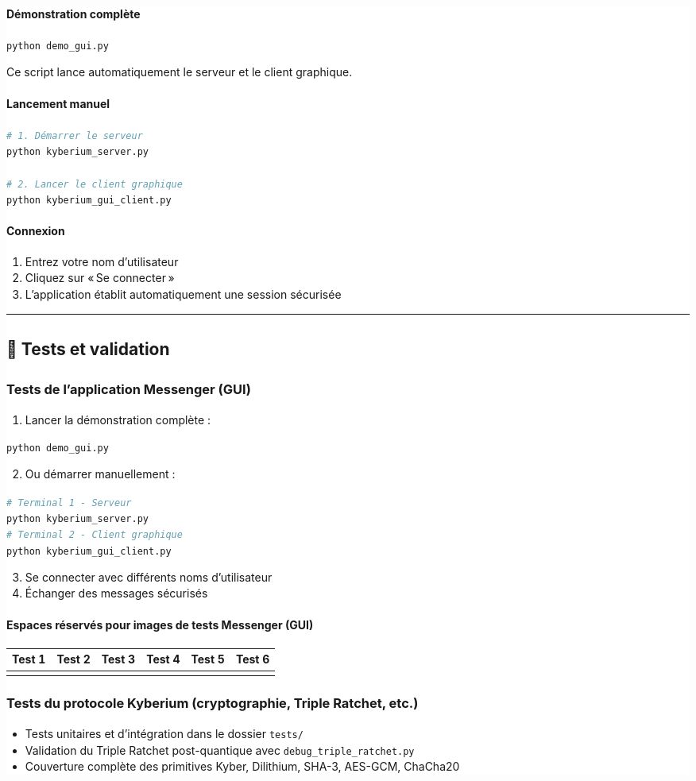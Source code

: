 #### Démonstration complète
```bash
python demo_gui.py
```
Ce script lance automatiquement le serveur et le client graphique.

#### Lancement manuel
```bash
# 1. Démarrer le serveur
python kyberium_server.py

# 2. Lancer le client graphique
python kyberium_gui_client.py
```

#### Connexion
1. Entrez votre nom d’utilisateur
2. Cliquez sur « Se connecter »
3. L’application établit automatiquement une session sécurisée

---

## 🧪 Tests et validation

### Tests de l’application Messenger (GUI)

1. Lancer la démonstration complète :
```bash
python demo_gui.py
```
2. Ou démarrer manuellement :
```bash
# Terminal 1 - Serveur
python kyberium_server.py
# Terminal 2 - Client graphique
python kyberium_gui_client.py
```
3. Se connecter avec différents noms d’utilisateur
4. Échanger des messages sécurisés

#### Espaces réservés pour images de tests Messenger (GUI)

| Test 1 | Test 2 | Test 3 | Test 4 | Test 5 | Test 6 |
|--------|--------|--------|--------|--------|--------|
|        |        |        |        |        |        |

### Tests du protocole Kyberium (cryptographie, Triple Ratchet, etc.)

- Tests unitaires et d’intégration dans le dossier `tests/`
- Validation du Triple Ratchet post-quantique avec `debug_triple_ratchet.py`
- Couverture complète des primitives Kyber, Dilithium, SHA-3, AES-GCM, ChaCha20
